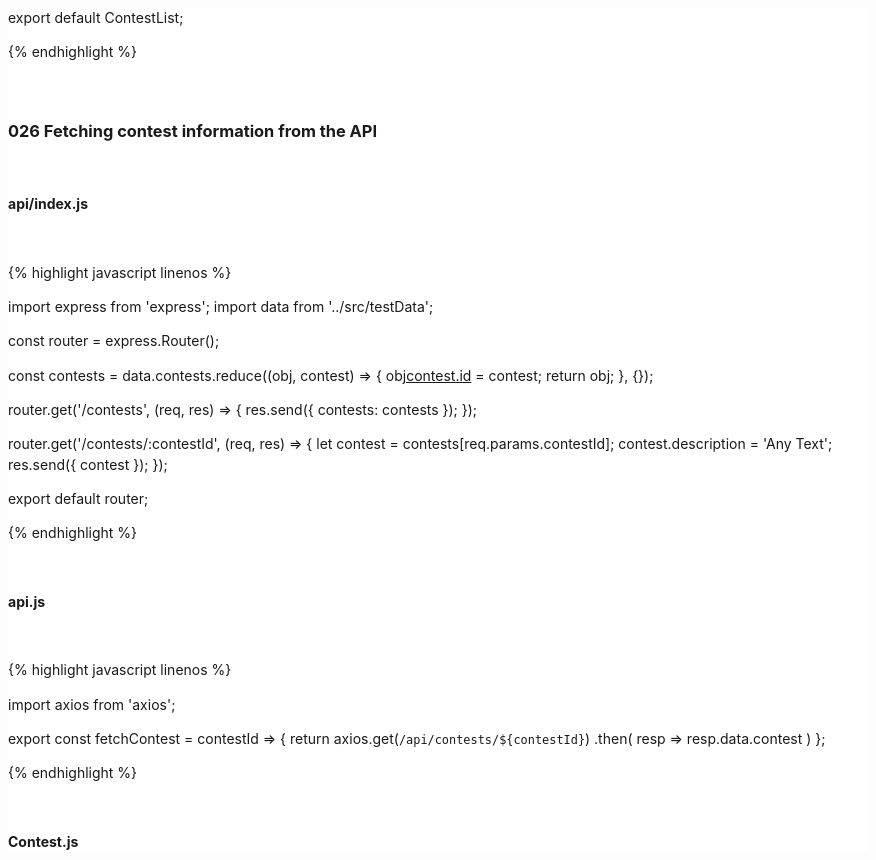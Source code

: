 
export default ContestList;

{% endhighlight %}

<br/>

### 026 Fetching contest information from the API

<br/>

**api/index.js**

<br/>

{% highlight javascript linenos %}

import express from 'express';
import data from '../src/testData';

const router = express.Router();

const contests = data.contests.reduce((obj, contest) => {
obj[contest.id] = contest;
return obj;
}, {});

router.get('/contests', (req, res) => {
res.send({ contests: contests });
});

router.get('/contests/:contestId', (req, res) => {
let contest = contests[req.params.contestId];
contest.description = 'Any Text';
res.send({ contest });
});

export default router;

{% endhighlight %}

<br/>

**api.js**

<br/>

{% highlight javascript linenos %}

import axios from 'axios';

export const fetchContest = contestId => {
return axios.get(`/api/contests/${contestId}`)
.then( resp => resp.data.contest )
};

{% endhighlight %}

<br/>

**Contest.js**


[apiData.contest.id]: apiData.contest
[contest.id]: contest